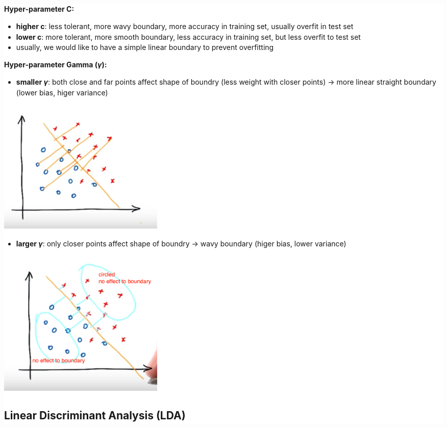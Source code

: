 **Hyper-parameter C:**  
- **higher c**: less tolerant, more wavy boundary, more accuracy in training set, usually overfit in test set  
- **lower c**: more tolerant, more smooth boundary, less accuracy in training set, but less overfit to test set  
- usually, we would like to have a simple linear boundary to prevent overfitting  


**Hyper-parameter Gamma ($\gamma$):**  
- **smaller $\gamma$**: both close and far points affect shape of boundry (less weight with closer points) -> more linear straight boundary (lower bias, higer variance)  

<img src="gamma-small.png" width="300">

- **larger $\gamma$**: only closer points affect shape of boundry -> wavy boundary (higer bias, lower variance)

<img src="gamma-large.png" width="300">

## Linear Discriminant Analysis (LDA)
